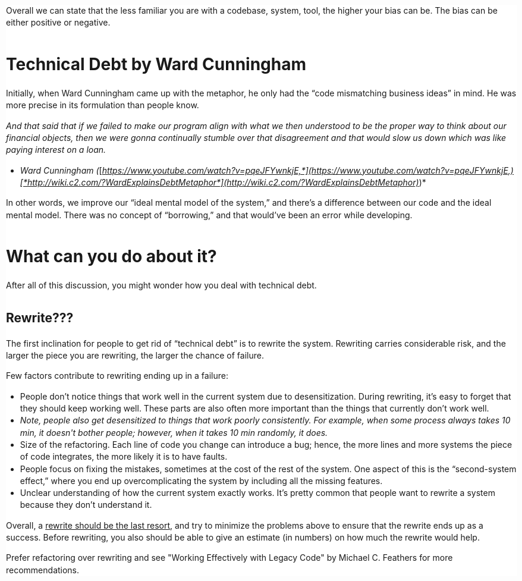 Overall we can state that the less familiar you are with a codebase, system, tool, the higher your bias can be. The bias can be either positive or negative.

# Technical Debt by Ward Cunningham

Initially, when Ward Cunningham came up with the metaphor, he only had the “code mismatching business ideas” in mind. He was more precise in its formulation than people know.

*And that said that if we failed to make our program align with what we then understood to be the proper way to think about our financial objects, then we were gonna continually stumble over that disagreement and that would slow us down which was like paying interest on a loan.*

* *Ward Cunningham (*[*https://www.youtube.com/watch?v=pqeJFYwnkjE,*](https://www.youtube.com/watch?v=pqeJFYwnkjE,)[*http://wiki.c2.com/?WardExplainsDebtMetaphor*](http://wiki.c2.com/?WardExplainsDebtMetaphor)*)*

In other words, we improve our “ideal mental model of the system,” and there’s a difference between our code and the ideal mental model. There was no concept of “borrowing,” and that would’ve been an error while developing.

# What can you do about it?

After all of this discussion, you might wonder how you deal with technical debt.

## Rewrite???

The first inclination for people to get rid of “technical debt” is to rewrite the system. Rewriting carries considerable risk, and the larger the piece you are rewriting, the larger the chance of failure.

Few factors contribute to rewriting ending up in a failure:

* People don’t notice things that work well in the current system due to desensitization. During rewriting, it’s easy to forget that they should keep working well. These parts are also often more important than the things that currently don’t work well.
* *Note, people also get desensitized to things that work poorly consistently. For example, when some process always takes 10 min, it doesn't bother people; however, when it takes 10 min randomly, it does.*
* Size of the refactoring. Each line of code you change can introduce a bug; hence, the more lines and more systems the piece of code integrates, the more likely it is to have faults.
* People focus on fixing the mistakes, sometimes at the cost of the rest of the system. One aspect of this is the “second-system effect,” where you end up overcomplicating the system by including all the missing features.
* Unclear understanding of how the current system exactly works. It’s pretty common that people want to rewrite a system because they don’t understand it.

Overall, a [rewrite should be the last resort](https://www.joelonsoftware.com/2000/04/06/things-you-should-never-do-part-i/), and try to minimize the problems above to ensure that the rewrite ends up as a success. Before rewriting, you also should be able to give an estimate (in numbers) on how much the rewrite would help.

Prefer refactoring over rewriting and see "Working Effectively with Legacy Code" by Michael C. Feathers for more recommendations.
